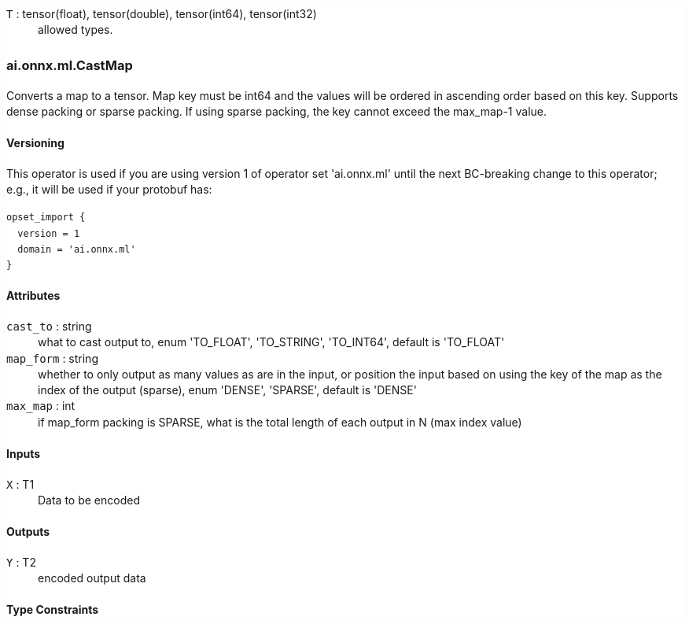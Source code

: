 <dl>
<dt><tt>T</tt> : tensor(float), tensor(double), tensor(int64), tensor(int32)</dt>
<dd> allowed types.</dd>
</dl>


### <a name="ai.onnx.ml.CastMap"></a><a name="ai.onnx.ml.castmap">**ai.onnx.ml.CastMap**</a>

  Converts a map to a tensor.  Map key must be int64 and the values will be ordered
      in ascending order based on this key.  Supports dense packing or sparse packing.
      If using sparse packing, the key cannot exceed the max_map-1 value.

#### Versioning

This operator is used if you are using version 1 of operator set 'ai.onnx.ml' until the next BC-breaking change to this operator; e.g., it will be used if your protobuf has:

~~~~
opset_import {
  version = 1
  domain = 'ai.onnx.ml'
}
~~~~

#### Attributes

<dl>
<dt><tt>cast_to</tt> : string</dt>
<dd>what to cast output to, enum 'TO_FLOAT', 'TO_STRING', 'TO_INT64', default is 'TO_FLOAT'</dd>
<dt><tt>map_form</tt> : string</dt>
<dd>whether to only output as many values as are in the input, or position the input based on using the key of the map as the index of the output (sparse), enum 'DENSE', 'SPARSE', default is 'DENSE'</dd>
<dt><tt>max_map</tt> : int</dt>
<dd>if map_form packing is SPARSE, what is the total length of each output in N (max index value)</dd>
</dl>

#### Inputs

<dl>
<dt><tt>X</tt> : T1</dt>
<dd>Data to be encoded</dd>
</dl>

#### Outputs

<dl>
<dt><tt>Y</tt> : T2</dt>
<dd>encoded output data</dd>
</dl>

#### Type Constraints
